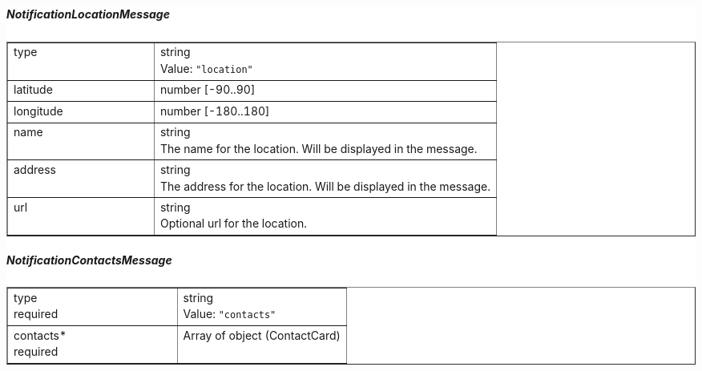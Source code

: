 ##### NotificationLocationMessage

<div class="magic-block-html">
  <div class="marked-table">
    <table class="colwidths-given docutils" border="1">
      <colgroup>
        <col style="width:30%">
        <col style="width:70%">
      </colgroup>
      <tbody valign="top">
        <tr class="row-odd">
          <td>type</td>
          <td><span class="type-grey">string</span> <br> Value: <code class="docutils literal notranslate"><span class="pre">"location"</span></code></td>
        </tr>
        <tr class="row-even">
          <td>latitude</td>
          <td><span class="type-grey">number</span> [-90..90]</td>
        </tr>
        <tr class="row-odd">
          <td>longitude</td>
          <td><span class="type-grey">number</span> [-180..180]</td>
        </tr>
        <tr class="row-even">
          <td>name</td>
          <td><span class="type-grey">string</span> <br> The name for the location. Will be displayed in the message.</td>
        </tr>
        <tr class="row-odd">
          <td>address</td>
          <td><span class="type-grey">string</span> <br> The address for the location. Will be displayed in the message.</td>
        </tr>
        <tr class="row-even">
          <td>url</td>
          <td><span class="type-grey">string</span> <br> Optional url for the location.</td>
        </tr>
      </tbody>
    </table>
  </div>
</div>

##### NotificationContactsMessage

<div class="magic-block-html">
  <div class="marked-table">
    <table class="colwidths-given docutils" border="1">
      <colgroup>
        <col style="width:50%">
        <col style="width:50%">
      </colgroup>
      <tbody valign="top">
        <tr class="row-odd">
          <td>type <br> <span class="req-red">required</span></td>
          <td><span class="type-grey">string</span> <br> Value: <code class="docutils literal notranslate"><span class="pre">"contacts"</span></code></td>
        </tr>
        <tr class="row-even">
          <td>contacts* <br> <span class="req-red">required</span></td>
          <td><span class="type-grey">Array of object (ContactCard)</span></td>
        </tr>
      </tbody>
    </table>
  </div>